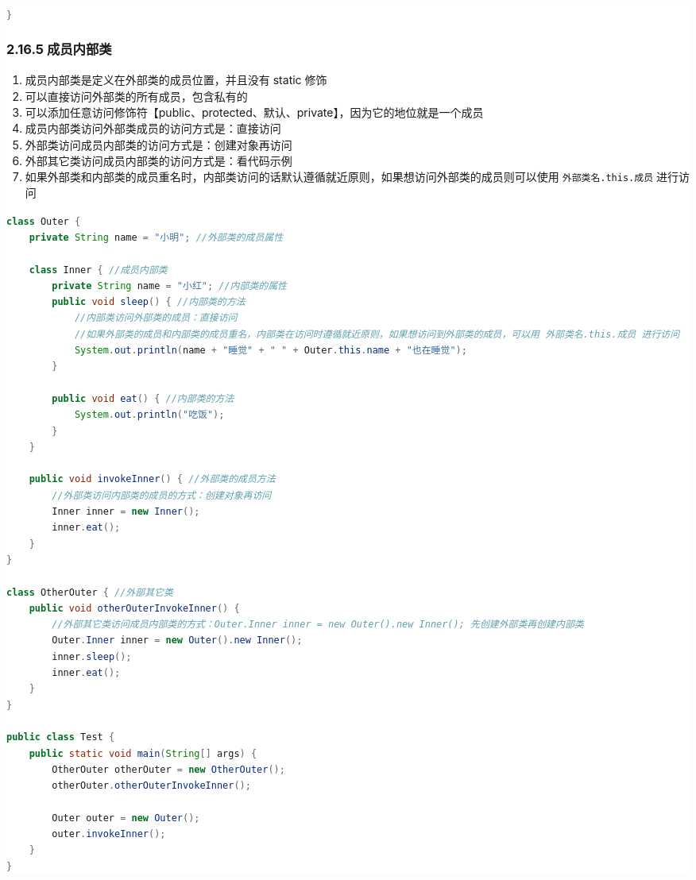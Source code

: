 ```java
}
```

### 2.16.5 成员内部类

1. 成员内部类是定义在外部类的成员位置，并且没有 static 修饰
2. 可以直接访问外部类的所有成员，包含私有的
3. 可以添加任意访问修饰符【public、protected、默认、private】，因为它的地位就是一个成员
4. 成员内部类访问外部类成员的访问方式是：直接访问
5. 外部类访问成员内部类的访问方式是：创建对象再访问
6. 外部其它类访问成员内部类的访问方式是：看代码示例
7. 如果外部类和内部类的成员重名时，内部类访问的话默认遵循就近原则，如果想访问外部类的成员则可以使用 `外部类名.this.成员` 进行访问

```java
class Outer {
    private String name = "小明"; //外部类的成员属性

    class Inner { //成员内部类
        private String name = "小红"; //内部类的属性
        public void sleep() { //内部类的方法
            //内部类访问外部类的成员：直接访问
            //如果外部类的成员和内部类的成员重名，内部类在访问时遵循就近原则，如果想访问到外部类的成员，可以用 外部类名.this.成员 进行访问
            System.out.println(name + "睡觉" + " " + Outer.this.name + "也在睡觉");
        }

        public void eat() { //内部类的方法
            System.out.println("吃饭");
        }
    }

    public void invokeInner() { //外部类的成员方法
        //外部类访问内部类的成员的方式：创建对象再访问
        Inner inner = new Inner();
        inner.eat();
    }
}

class OtherOuter { //外部其它类
    public void otherOuterInvokeInner() {
        //外部其它类访问成员内部类的方式：Outer.Inner inner = new Outer().new Inner(); 先创建外部类再创建内部类
        Outer.Inner inner = new Outer().new Inner();
        inner.sleep();
        inner.eat();
    }
}

public class Test {
    public static void main(String[] args) {
        OtherOuter otherOuter = new OtherOuter();
        otherOuter.otherOuterInvokeInner();

        Outer outer = new Outer();
        outer.invokeInner();
    }
}
```
